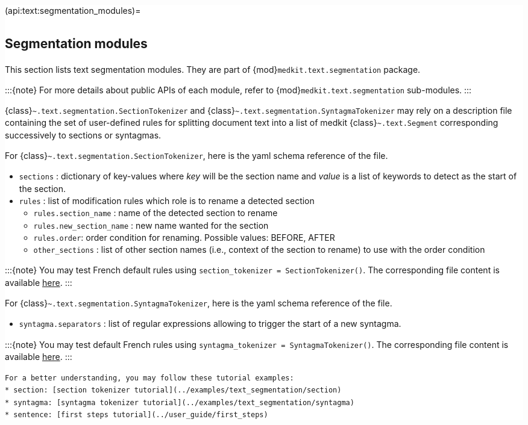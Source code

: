 (api:text:segmentation_modules)=
## Segmentation modules

This section lists text segmentation modules. They are part of
{mod}`medkit.text.segmentation` package.

:::{note}
For more details about public APIs of each module, refer to
{mod}`medkit.text.segmentation` sub-modules.
:::

{class}`~.text.segmentation.SectionTokenizer` and
{class}`~.text.segmentation.SyntagmaTokenizer` may rely on a description file
containing the set of user-defined rules for splitting document text into a list
of medkit {class}`~.text.Segment` corresponding successively to sections or
syntagmas.

For {class}`~.text.segmentation.SectionTokenizer`, here is the yaml schema 
reference of the file.

* `sections` : dictionary of key-values where *key* will be the section name and
*value* is a list of keywords to detect as the start of the section.
* `rules` : list of modification rules which role is to rename a detected section
  * `rules.section_name` : name of the detected section to rename
  * `rules.new_section_name` : new name wanted for the section
  * `rules.order`: order condition for renaming. Possible values: BEFORE, AFTER
  * `other_sections` : list of other section names (i.e., context of the section
  to rename) to use with the order condition

:::{note}
You may test French default rules using `section_tokenizer = SectionTokenizer()`.
The corresponding file content is available
[here](https://raw.githubusercontent.com/medkit-lib/medkit/develop/medkit/text/segmentation/default_section_definition.yml).
:::

For {class}`~.text.segmentation.SyntagmaTokenizer`, here is the yaml schema 
reference of the file.

* `syntagma.separators` : list of regular expressions allowing to trigger the
start of a new syntagma.

:::{note}
You may test default French rules using `syntagma_tokenizer = SyntagmaTokenizer()`.
The corresponding file content is available
[here](https://raw.githubusercontent.com/medkit-lib/medkit/develop/medkit/text/segmentation/default_syntagma_definition.yml).
:::


```{admonition} Examples
For a better understanding, you may follow these tutorial examples:
* section: [section tokenizer tutorial](../examples/text_segmentation/section)
* syntagma: [syntagma tokenizer tutorial](../examples/text_segmentation/syntagma)
* sentence: [first steps tutorial](../user_guide/first_steps)
```

